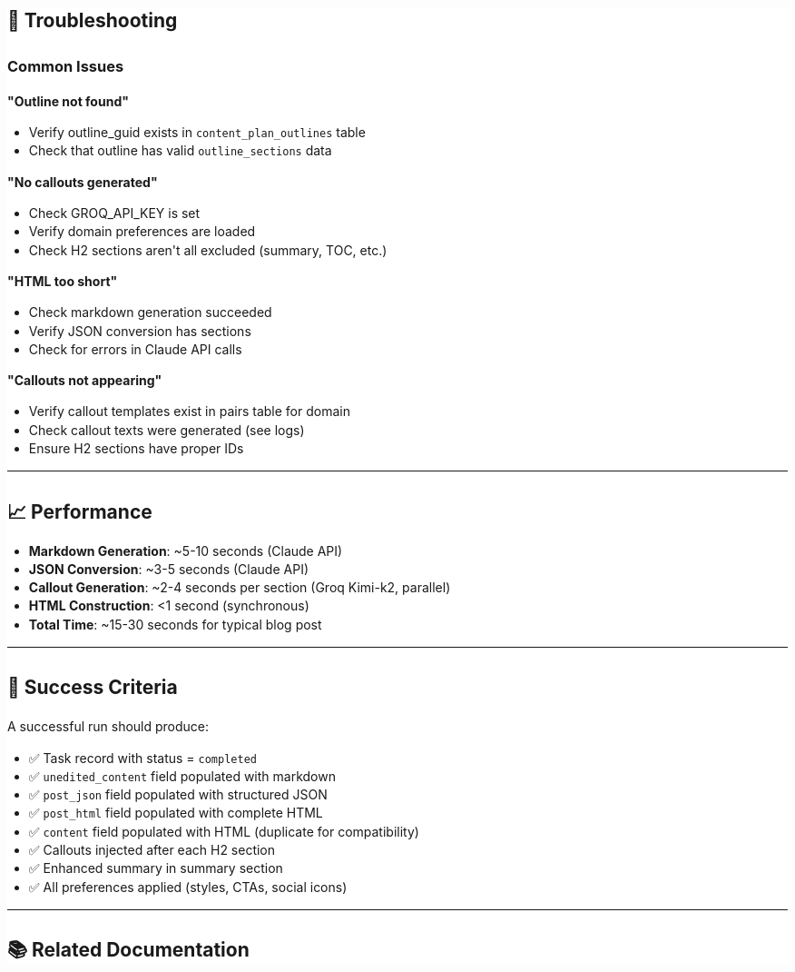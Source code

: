 
## 🐛 Troubleshooting

### Common Issues

**"Outline not found"**
- Verify outline_guid exists in `content_plan_outlines` table
- Check that outline has valid `outline_sections` data

**"No callouts generated"**
- Check GROQ_API_KEY is set
- Verify domain preferences are loaded
- Check H2 sections aren't all excluded (summary, TOC, etc.)

**"HTML too short"**
- Check markdown generation succeeded
- Verify JSON conversion has sections
- Check for errors in Claude API calls

**"Callouts not appearing"**
- Verify callout templates exist in pairs table for domain
- Check callout texts were generated (see logs)
- Ensure H2 sections have proper IDs

---

## 📈 Performance

- **Markdown Generation**: ~5-10 seconds (Claude API)
- **JSON Conversion**: ~3-5 seconds (Claude API)
- **Callout Generation**: ~2-4 seconds per section (Groq Kimi-k2, parallel)
- **HTML Construction**: <1 second (synchronous)
- **Total Time**: ~15-30 seconds for typical blog post

---

## 🎉 Success Criteria

A successful run should produce:
- ✅ Task record with status = `completed`
- ✅ `unedited_content` field populated with markdown
- ✅ `post_json` field populated with structured JSON
- ✅ `post_html` field populated with complete HTML
- ✅ `content` field populated with HTML (duplicate for compatibility)
- ✅ Callouts injected after each H2 section
- ✅ Enhanced summary in summary section
- ✅ All preferences applied (styles, CTAs, social icons)

---

## 📚 Related Documentation
